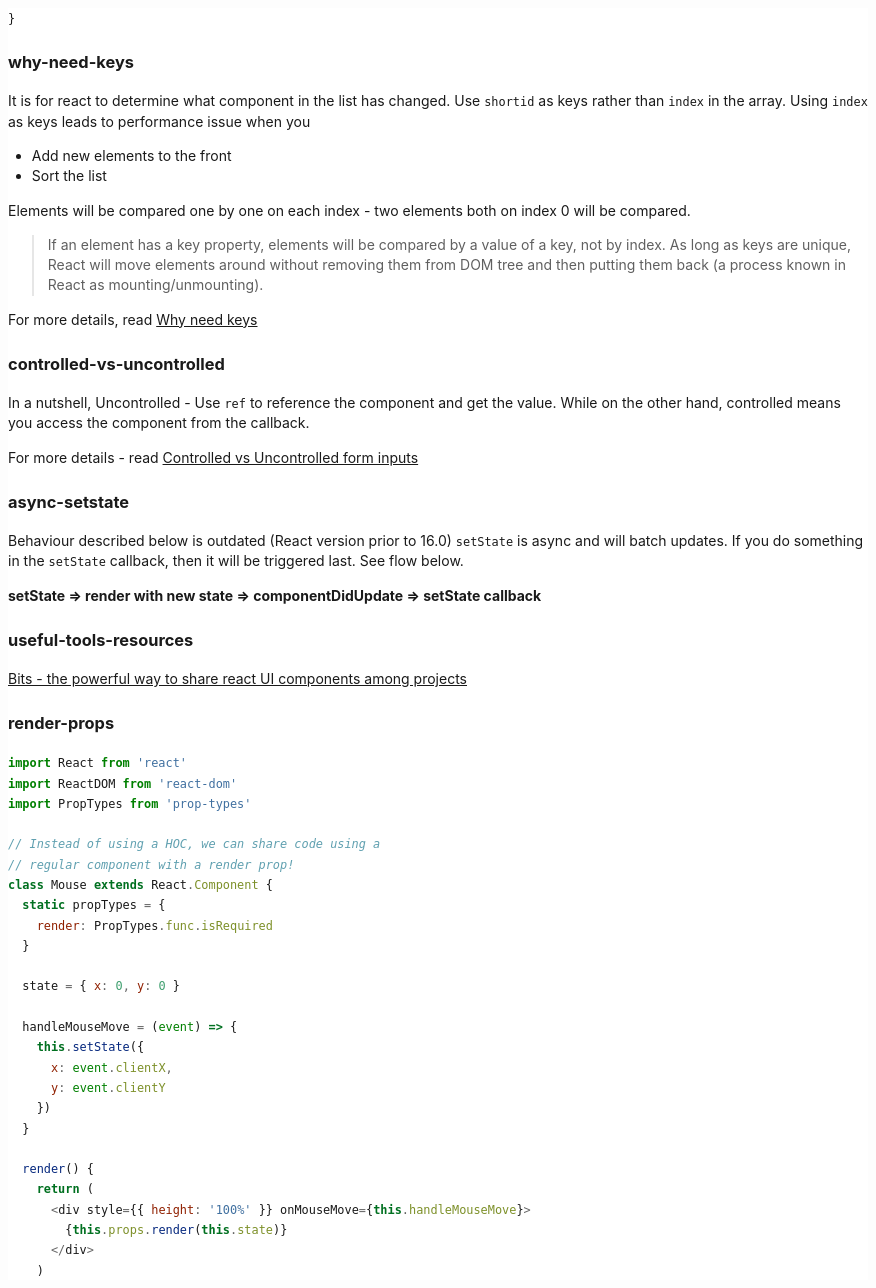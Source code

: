 ```js
}
```

### why-need-keys
It is for react to determine what component in the list has changed. Use `shortid` as keys rather than `index` in the array. Using `index` as keys leads to performance issue when you
* Add new elements to the front
* Sort the list

Elements will be compared one by one on each index - two elements both on index 0 will be compared.

> If an element has a key property, elements will be compared by a value of a key, not by index. As long as keys are unique, React will move elements around without removing them from DOM tree and then putting them back (a process known in React as mounting/unmounting).

For more details, read [Why need keys](https://paulgray.net/keys-in-react/?utm_source=reactnl&utm_medium=email)

### controlled-vs-uncontrolled
In a nutshell, Uncontrolled - Use `ref` to reference the component and get the value. While on the other hand, controlled means you access the component from the callback.

For more details - read [Controlled vs Uncontrolled form inputs](https://goshakkk.name/controlled-vs-uncontrolled-inputs-react/)

### async-setstate
Behaviour described below is outdated (React version prior to 16.0)
`setState` is async and will batch updates. If you do something in the `setState` callback, then it will be triggered last. See flow below.

**setState => render with new state => componentDidUpdate => setState callback**

### useful-tools-resources
[Bits - the powerful way to share react UI components among projects](https://bitsrc.io/bit/movie-app/components/navigation)

### render-props
```js
import React from 'react'
import ReactDOM from 'react-dom'
import PropTypes from 'prop-types'

// Instead of using a HOC, we can share code using a
// regular component with a render prop!
class Mouse extends React.Component {
  static propTypes = {
    render: PropTypes.func.isRequired
  }

  state = { x: 0, y: 0 }

  handleMouseMove = (event) => {
    this.setState({
      x: event.clientX,
      y: event.clientY
    })
  }

  render() {
    return (
      <div style={{ height: '100%' }} onMouseMove={this.handleMouseMove}>
        {this.props.render(this.state)}
      </div>
    )
```